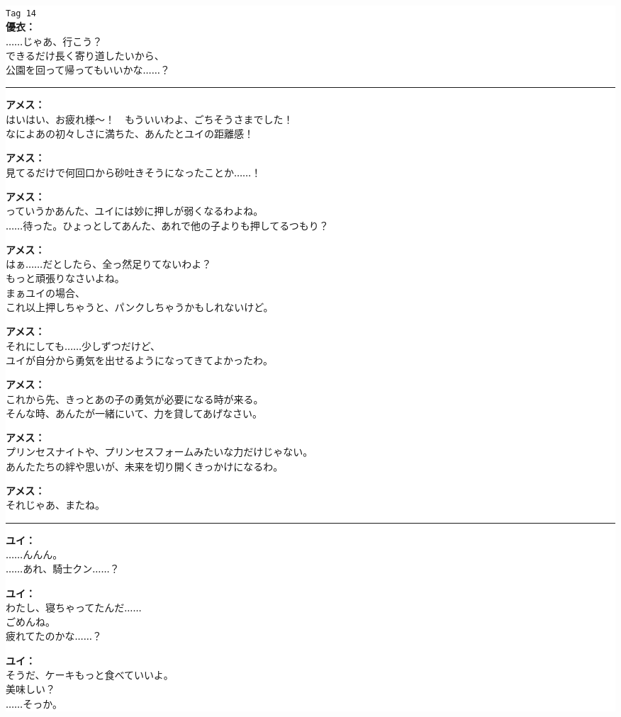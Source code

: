 `Tag 14`  
**優衣：**  
……じゃあ、行こう？  
できるだけ長く寄り道したいから、  
公園を回って帰ってもいいかな……？  
  

---  
  
**アメス：**  
はいはい、お疲れ様～！　もういいわよ、ごちそうさまでした！  
なによあの初々しさに満ちた、あんたとユイの距離感！  
  
**アメス：**  
見てるだけで何回口から砂吐きそうになったことか……！  
  
**アメス：**  
っていうかあんた、ユイには妙に押しが弱くなるわよね。  
……待った。ひょっとしてあんた、あれで他の子よりも押してるつもり？  
  
**アメス：**  
はぁ……だとしたら、全っ然足りてないわよ？  
もっと頑張りなさいよね。  
まぁユイの場合、  
これ以上押しちゃうと、パンクしちゃうかもしれないけど。  
  
**アメス：**  
それにしても……少しずつだけど、  
ユイが自分から勇気を出せるようになってきてよかったわ。  
  
**アメス：**  
これから先、きっとあの子の勇気が必要になる時が来る。  
そんな時、あんたが一緒にいて、力を貸してあげなさい。  
  
**アメス：**  
プリンセスナイトや、プリンセスフォームみたいな力だけじゃない。  
あんたたちの絆や思いが、未来を切り開くきっかけになるわ。  
  
**アメス：**  
それじゃあ、またね。  
  

---  
  
**ユイ：**  
……んんん。  
……あれ、騎士クン……？  
  
**ユイ：**  
わたし、寝ちゃってたんだ……  
ごめんね。  
疲れてたのかな……？  
  
**ユイ：**  
そうだ、ケーキもっと食べていいよ。  
美味しい？  
……そっか。  
  